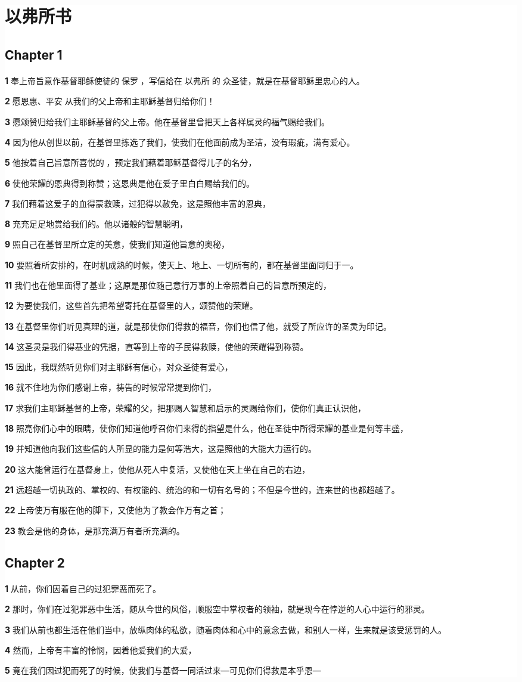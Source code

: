 # 以弗所书

## Chapter 1

**1** 奉上帝旨意作基督耶稣使徒的 保罗 ，写信给在 以弗所 的 众圣徒，就是在基督耶稣里忠心的人。

**2** 愿恩惠、平安 从我们的父上帝和主耶稣基督归给你们！

**3** 愿颂赞归给我们主耶稣基督的父上帝。他在基督里曾把天上各样属灵的福气赐给我们。

**4** 因为他从创世以前，在基督里拣选了我们，使我们在他面前成为圣洁，没有瑕疵，满有爱心。

**5** 他按着自己旨意所喜悦的 ，预定我们藉着耶稣基督得儿子的名分，

**6** 使他荣耀的恩典得到称赞；这恩典是他在爱子里白白赐给我们的。

**7** 我们藉着这爱子的血得蒙救赎，过犯得以赦免，这是照他丰富的恩典，

**8** 充充足足地赏给我们的。他以诸般的智慧聪明，

**9** 照自己在基督里所立定的美意，使我们知道他旨意的奥秘，

**10** 要照着所安排的，在时机成熟的时候，使天上、地上、一切所有的，都在基督里面同归于一。

**11** 我们也在他里面得了基业；这原是那位随己意行万事的上帝照着自己的旨意所预定的，

**12** 为要使我们，这些首先把希望寄托在基督里的人，颂赞他的荣耀。

**13** 在基督里你们听见真理的道，就是那使你们得救的福音，你们也信了他，就受了所应许的圣灵为印记。

**14** 这圣灵是我们得基业的凭据，直等到上帝的子民得救赎，使他的荣耀得到称赞。

**15** 因此，我既然听见你们对主耶稣有信心，对众圣徒有爱心，

**16** 就不住地为你们感谢上帝，祷告的时候常常提到你们，

**17** 求我们主耶稣基督的上帝，荣耀的父，把那赐人智慧和启示的灵赐给你们，使你们真正认识他，

**18** 照亮你们心中的眼睛，使你们知道他呼召你们来得的指望是什么，他在圣徒中所得荣耀的基业是何等丰盛，

**19** 并知道他向我们这些信的人所显的能力是何等浩大，这是照他的大能大力运行的。

**20** 这大能曾运行在基督身上，使他从死人中复活，又使他在天上坐在自己的右边，

**21** 远超越一切执政的、掌权的、有权能的、统治的和一切有名号的；不但是今世的，连来世的也都超越了。

**22** 上帝使万有服在他的脚下，又使他为了教会作万有之首；

**23** 教会是他的身体，是那充满万有者所充满的。

## Chapter 2

**1** 从前，你们因着自己的过犯罪恶而死了。

**2** 那时，你们在过犯罪恶中生活，随从今世的风俗，顺服空中掌权者的领袖，就是现今在悖逆的人心中运行的邪灵。

**3** 我们从前也都生活在他们当中，放纵肉体的私欲，随着肉体和心中的意念去做，和别人一样，生来就是该受惩罚的人。

**4** 然而，上帝有丰富的怜悯，因着他爱我们的大爱，

**5** 竟在我们因过犯而死了的时候，使我们与基督一同活过来—可见你们得救是本乎恩—
